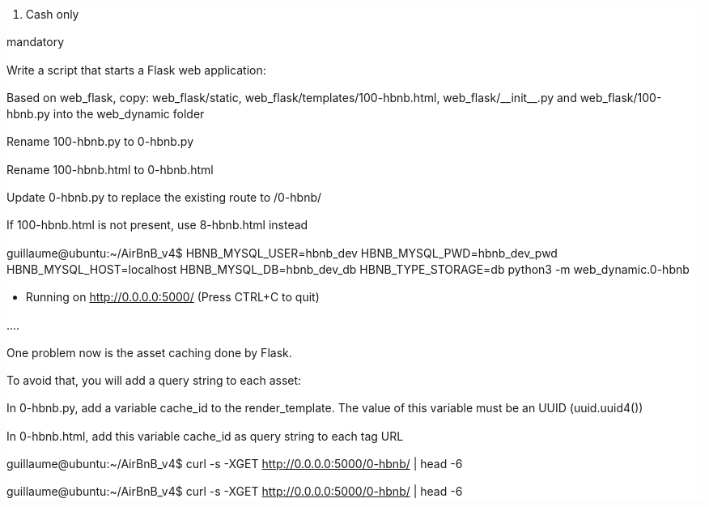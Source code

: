1. Cash only

mandatory

Write a script that starts a Flask web application:

Based on web\_flask, copy: web\_flask/static, web\_flask/templates/100-hbnb.html, web\_flask/\_\_init\_\_.py and web\_flask/100-hbnb.py into the web\_dynamic folder

Rename 100-hbnb.py to 0-hbnb.py

Rename 100-hbnb.html to 0-hbnb.html

Update 0-hbnb.py to replace the existing route to /0-hbnb/

If 100-hbnb.html is not present, use 8-hbnb.html instead

guillaume@ubuntu:~/AirBnB\_v4$ HBNB\_MYSQL\_USER=hbnb\_dev HBNB\_MYSQL\_PWD=hbnb\_dev\_pwd HBNB\_MYSQL\_HOST=localhost HBNB\_MYSQL\_DB=hbnb\_dev\_db HBNB\_TYPE\_STORAGE=db python3 -m web\_dynamic.0-hbnb

* Running on http://0.0.0.0:5000/ (Press CTRL+C to quit)

....

One problem now is the asset caching done by Flask.

To avoid that, you will add a query string to each asset:

In 0-hbnb.py, add a variable cache\_id to the render\_template. The value of this variable must be an UUID (uuid.uuid4())

In 0-hbnb.html, add this variable cache\_id as query string to each <link> tag URL

guillaume@ubuntu:~/AirBnB\_v4$ curl -s -XGET http://0.0.0.0:5000/0-hbnb/ | head -6

<!DOCTYPE HTML>

<html lang="en">

<head>

<meta charset="UTF-8" />

<link rel="stylesheet" type="text/css" href="../static/styles/4-common.css?e211c9eb-7d17-4f12-85eb-4d50fa50cb1d" />

<link rel="stylesheet" type="text/css" href="../static/styles/3-header.css?e211c9eb-7d17-4f12-85eb-4d50fa50cb1d" />

guillaume@ubuntu:~/AirBnB\_v4$ curl -s -XGET http://0.0.0.0:5000/0-hbnb/ | head -6

<!DOCTYPE HTML>

<html lang="en">

<head>

<meta charset="UTF-8" />

<link rel="stylesheet" type="text/css" href="../static/styles/4-common.css?f834413e-0aa9-4767-b64a-c92db9cb1f82" />

<link rel="stylesheet" type="text/css" href="../static/styles/3-header.css?f834413e-0aa9-4767-b64a-c92db9cb1f82" />
